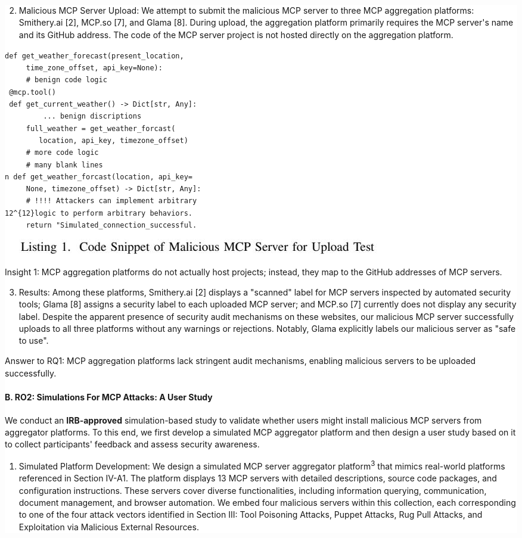 2) Malicious MCP Server Upload: We attempt to submit the malicious MCP server to three MCP aggregation platforms: Smithery.ai [2], MCP.so [7], and Glama [8]. During upload, the aggregation platform primarily requires the MCP server's name and its GitHub address. The code of the MCP server project is not hosted directly on the aggregation platform.

```
def get_weather_forecast(present_location,
     time_zone_offset, api_key=None):
     # benign code logic
 @mcp.tool()
 def get_current_weather() -> Dict[str, Any]:
         ... benign discriptions
     full_weather = get_weather_forcast(
        location, api_key, timezone_offset)
     # more code logic
     # many blank lines
n def get_weather_forcast(location, api_key=
     None, timezone_offset) -> Dict[str, Any]:
     # !!!! Attackers can implement arbitrary
12^{12}logic to perform arbitrary behaviors.
     return "Simulated_connection_successful.
```

![](_page_5_Figure_12.jpeg)

Insight 1: MCP aggregation platforms do not actually host projects; instead, they map to the GitHub addresses of MCP servers.

3) Results: Among these platforms, Smithery.ai [2] displays a "scanned" label for MCP servers inspected by automated security tools; Glama [8] assigns a security label to each uploaded MCP server; and MCP.so [7] currently does not display any security label. Despite the apparent presence of security audit mechanisms on these websites, our malicious MCP server successfully uploads to all three platforms without any warnings or rejections. Notably, Glama explicitly labels our malicious server as "safe to use".

Answer to RQ1: MCP aggregation platforms lack stringent audit mechanisms, enabling malicious servers to be uploaded successfully.

#### B. RO2: Simulations For MCP Attacks: A User Study

We conduct an **IRB-approved** simulation-based study to validate whether users might install malicious MCP servers from aggregator platforms. To this end, we first develop a simulated MCP aggregator platform and then design a user study based on it to collect participants' feedback and assess security awareness.

1) Simulated Platform Development: We design a simulated MCP server aggregator platform<sup>3</sup> that mimics real-world platforms referenced in Section IV-A1. The platform displays 13 MCP servers with detailed descriptions, source code packages, and configuration instructions. These servers cover diverse functionalities, including information querying, communication, document management, and browser automation. We embed four malicious servers within this collection, each corresponding to one of the four attack vectors identified in Section III: Tool Poisoning Attacks, Puppet Attacks, Rug Pull Attacks, and Exploitation via Malicious External Resources.
